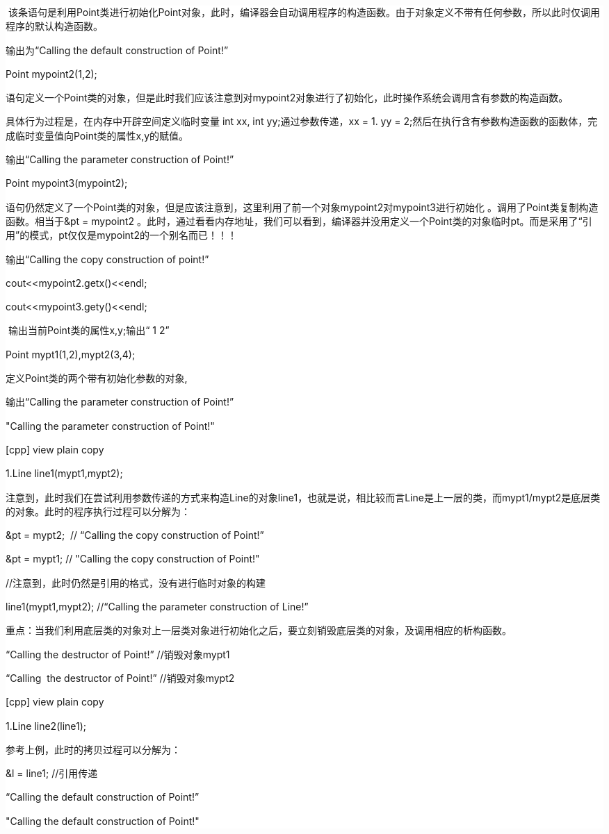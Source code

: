  该条语句是利用Point类进行初始化Point对象，此时，编译器会自动调用程序的构造函数。由于对象定义不带有任何参数，所以此时仅调用程序的默认构造函数。

输出为“Calling the default construction of Point!”

Point mypoint2(1,2);  

语句定义一个Point类的对象，但是此时我们应该注意到对mypoint2对象进行了初始化，此时操作系统会调用含有参数的构造函数。

具体行为过程是，在内存中开辟空间定义临时变量 int xx, int yy;通过参数传递，xx = 1. yy = 2;然后在执行含有参数构造函数的函数体，完成临时变量值向Point类的属性x,y的赋值。

输出“Calling the parameter construction of Point!”

Point mypoint3(mypoint2);  

语句仍然定义了一个Point类的对象，但是应该注意到，这里利用了前一个对象mypoint2对mypoint3进行初始化 。调用了Point类复制构造函数。相当于&pt = mypoint2 。此时，通过看看内存地址，我们可以看到，编译器并没用定义一个Point类的对象临时pt。而是采用了“引用”的模式，pt仅仅是mypoint2的一个别名而已！！！

输出“Calling the copy construction of point!”

cout<<mypoint2.getx()<<endl;  

cout<<mypoint3.gety()<<endl;  

 输出当前Point类的属性x,y;输出“ 1 2”

Point mypt1(1,2),mypt2(3,4);  

定义Point类的两个带有初始化参数的对象,

输出“Calling the parameter construction of Point!”

"Calling the parameter construction of Point!"

[cpp] view plain copy

1.Line line1(mypt1,mypt2);  

注意到，此时我们在尝试利用参数传递的方式来构造Line的对象line1，也就是说，相比较而言Line是上一层的类，而mypt1/mypt2是底层类的对象。此时的程序执行过程可以分解为：

&pt = mypt2;  // “Calling the copy construction of Point!”

&pt = mypt1; // "Calling the copy construction of Point!"

//注意到，此时仍然是引用的格式，没有进行临时对象的构建

line1(mypt1,mypt2); //“Calling the parameter construction of Line!”

重点：当我们利用底层类的对象对上一层类对象进行初始化之后，要立刻销毁底层类的对象，及调用相应的析构函数。

“Calling the destructor of Point!” //销毁对象mypt1

“Calling  the destructor of Point!” //销毁对象mypt2

[cpp] view plain copy

1.Line line2(line1);  

参考上例，此时的拷贝过程可以分解为：

&l = line1; //引用传递

“Calling the default construction of Point!”

"Calling the default construction of Point!"
